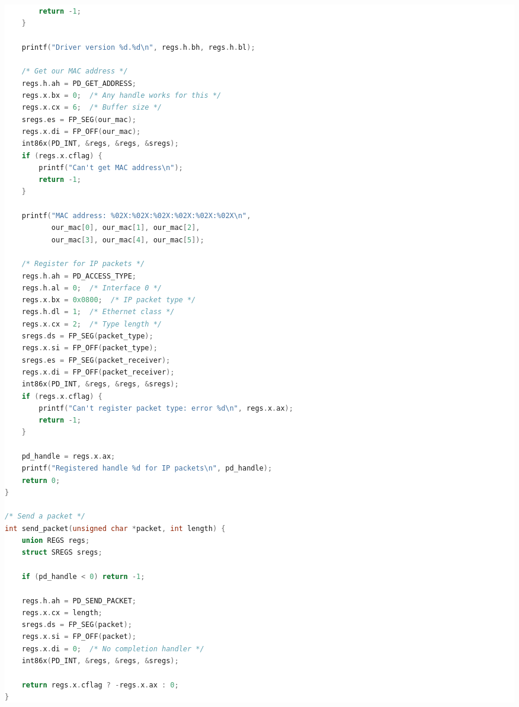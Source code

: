 ```c
        return -1;
    }
    
    printf("Driver version %d.%d\n", regs.h.bh, regs.h.bl);
    
    /* Get our MAC address */
    regs.h.ah = PD_GET_ADDRESS;
    regs.x.bx = 0;  /* Any handle works for this */
    regs.x.cx = 6;  /* Buffer size */
    sregs.es = FP_SEG(our_mac);
    regs.x.di = FP_OFF(our_mac);
    int86x(PD_INT, &regs, &regs, &sregs);
    if (regs.x.cflag) {
        printf("Can't get MAC address\n");
        return -1;
    }
    
    printf("MAC address: %02X:%02X:%02X:%02X:%02X:%02X\n",
           our_mac[0], our_mac[1], our_mac[2],
           our_mac[3], our_mac[4], our_mac[5]);
    
    /* Register for IP packets */
    regs.h.ah = PD_ACCESS_TYPE;
    regs.h.al = 0;  /* Interface 0 */
    regs.x.bx = 0x0800;  /* IP packet type */
    regs.h.dl = 1;  /* Ethernet class */
    regs.x.cx = 2;  /* Type length */
    sregs.ds = FP_SEG(packet_type);
    regs.x.si = FP_OFF(packet_type);
    sregs.es = FP_SEG(packet_receiver);
    regs.x.di = FP_OFF(packet_receiver);
    int86x(PD_INT, &regs, &regs, &sregs);
    if (regs.x.cflag) {
        printf("Can't register packet type: error %d\n", regs.x.ax);
        return -1;
    }
    
    pd_handle = regs.x.ax;
    printf("Registered handle %d for IP packets\n", pd_handle);
    return 0;
}

/* Send a packet */
int send_packet(unsigned char *packet, int length) {
    union REGS regs;
    struct SREGS sregs;
    
    if (pd_handle < 0) return -1;
    
    regs.h.ah = PD_SEND_PACKET;
    regs.x.cx = length;
    sregs.ds = FP_SEG(packet);
    regs.x.si = FP_OFF(packet);
    regs.x.di = 0;  /* No completion handler */
    int86x(PD_INT, &regs, &regs, &sregs);
    
    return regs.x.cflag ? -regs.x.ax : 0;
}
```
